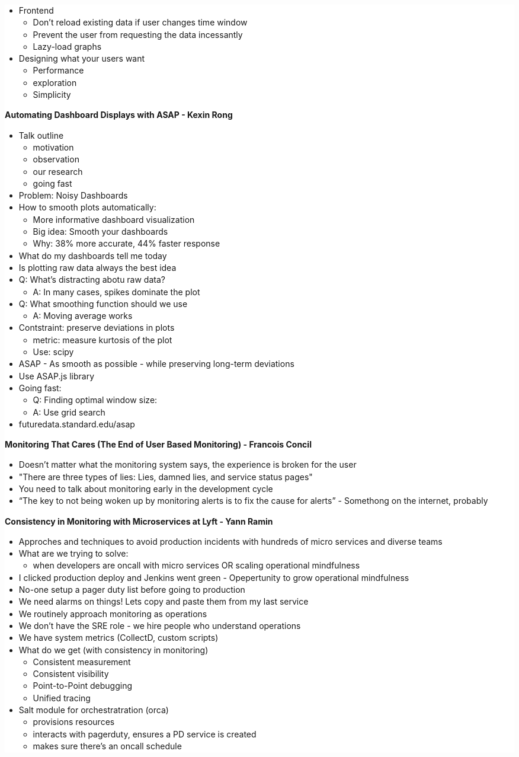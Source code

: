   * Frontend
    * Don’t reload existing data if user changes time window
    * Prevent the user from requesting the data incessantly
    * Lazy-load graphs
* Designing what your users want
  * Performance
  * exploration
  * Simplicity

**Automating Dashboard Displays with ASAP - Kexin Rong**

* Talk outline
  * motivation
  * observation
  * our research
  * going fast
* Problem: Noisy Dashboards
* How to smooth plots automatically:
  * More informative dashboard visualization
  * Big idea: Smooth your dashboards
  * Why: 38% more accurate, 44% faster response
* What do my dashboards tell me today
* Is plotting raw data always the best idea
* Q: What’s distracting abotu raw data?
  * A: In many cases, spikes dominate the plot
* Q: What smoothing function should we use
  * A: Moving average works
* Contstraint: preserve deviations in plots
  * metric: measure kurtosis of the plot
  * Use: scipy
* ASAP - As smooth as possible - while preserving long-term deviations
* Use ASAP.js library
* Going fast:
  * Q: Finding optimal window size:
  * A: Use grid search
* futuredata.standard.edu/asap

**Monitoring That Cares (The End of User Based Monitoring) - Francois Concil**

* Doesn’t matter what the monitoring system says, the experience is broken for the user
* "There are three types of lies: Lies, damned lies, and service status pages"
* You need to talk about monitoring early in the development cycle
* “The key to not being woken up by monitoring alerts is to fix the cause for alerts” - Somethong on the internet, probably

**Consistency in Monitoring with Microservices at Lyft - Yann Ramin**

* Approches and techniques to avoid production incidents with hundreds of micro services and diverse teams
* What are we trying to solve:
  * when developers are oncall with micro services OR scaling operational mindfulness
* I clicked production deploy and Jenkins went green - Opepertunity to grow operational mindfulness
* No-one setup a pager duty list before going to production
* We need alarms on things! Lets copy and paste them from my last service
* We routinely approach monitoring as operations
* We don’t have the SRE role - we hire people who understand operations
* We have system metrics (CollectD, custom scripts)
* What do we get (with consistency in monitoring)
  * Consistent measurement
  * Consistent visibility
  * Point-to-Point debugging
  * Unified tracing
* Salt module for orchestratration (orca)
  * provisions resources
  * interacts with pagerduty, ensures a PD service is created
  * makes sure there’s an oncall schedule